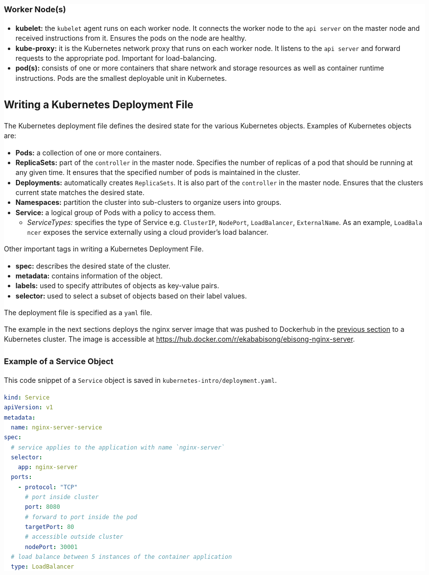 ### Worker Node(s)
- **kubelet:** the `kubelet` agent runs on each worker node. It connects the worker node to the `api server` on the master node and received instructions from it. Ensures the pods on the node are healthy.
- **kube-proxy:** it is the Kubernetes network proxy that runs on each worker node. It listens to the `api server` and forward requests to the appropriate pod. Important for load-balancing.
- **pod(s):** consists of one or more containers that share network and storage resources as well as container runtime instructions. Pods are the smallest deployable unit in Kubernetes.

## Writing a Kubernetes Deployment File
The Kubernetes deployment file defines the desired state for the various Kubernetes objects. Examples of Kubernetes objects are:
- **Pods:** a collection of one or more containers.
- **ReplicaSets:** part of the `controller` in the master node. Specifies the number of replicas of a pod that should be running at any given time. It ensures that the specified number of pods is maintained in the cluster.
- **Deployments:** automatically creates `ReplicaSets`. It is also part of the `controller` in the master node. Ensures that the clusters current state matches the desired state.
- **Namespaces:** partition the cluster into sub-clusters to organize users into groups.
- **Service:** a logical group of Pods with a policy to access them.
  - *ServiceTypes:* specifies the type of Service e.g. `ClusterIP`, `NodePort`, `LoadBalancer`, `ExternalName`. As an example, `LoadBalancer` exposes the service externally using a cloud provider’s load balancer.

Other important tags in writing a Kubernetes Deployment File.
- **spec:** describes the desired state of the cluster.
- **metadata:** contains information of the object.
- **labels:** used to specify attributes of objects as key-value pairs.
- **selector:** used to select a subset of objects based on their label values.

The deployment file is specified as a `yaml` file.

The example in the next sections deploys the nginx server image that was pushed to Dockerhub in the <a href="/docker-kubeflow-for-poets">previous section</a> to a Kubernetes cluster. The image is accessible at <a href="https://hub.docker.com/r/ekababisong/ebisong-nginx-server">https://hub.docker.com/r/ekababisong/ebisong-nginx-server</a>.

### Example of a Service Object
This code snippet of a `Service` object is saved in `kubernetes-intro/deployment.yaml`.
```yaml
kind: Service
apiVersion: v1
metadata:
  name: nginx-server-service
spec:
  # service applies to the application with name `nginx-server`
  selector:
    app: nginx-server
  ports:
    - protocol: "TCP"
      # port inside cluster
      port: 8080
      # forward to port inside the pod
      targetPort: 80
      # accessible outside cluster
      nodePort: 30001
  # load balance between 5 instances of the container application
  type: LoadBalancer
```
